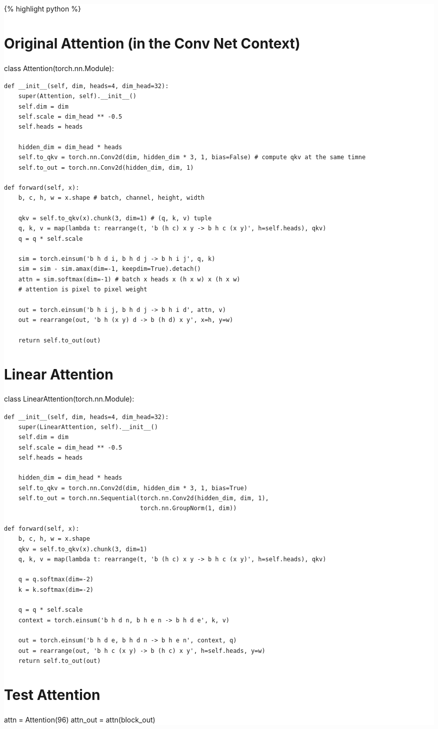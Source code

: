 {% highlight python %}
# Original Attention (in the Conv Net Context)
class Attention(torch.nn.Module): 

    def __init__(self, dim, heads=4, dim_head=32):
        super(Attention, self).__init__()
        self.dim = dim
        self.scale = dim_head ** -0.5
        self.heads = heads

        hidden_dim = dim_head * heads
        self.to_qkv = torch.nn.Conv2d(dim, hidden_dim * 3, 1, bias=False) # compute qkv at the same timne
        self.to_out = torch.nn.Conv2d(hidden_dim, dim, 1)

    def forward(self, x): 
        b, c, h, w = x.shape # batch, channel, height, width
        
        qkv = self.to_qkv(x).chunk(3, dim=1) # (q, k, v) tuple
        q, k, v = map(lambda t: rearrange(t, 'b (h c) x y -> b h c (x y)', h=self.heads), qkv)
        q = q * self.scale

        sim = torch.einsum('b h d i, b h d j -> b h i j', q, k)
        sim = sim - sim.amax(dim=-1, keepdim=True).detach()
        attn = sim.softmax(dim=-1) # batch x heads x (h x w) x (h x w)
        # attention is pixel to pixel weight

        out = torch.einsum('b h i j, b h d j -> b h i d', attn, v)
        out = rearrange(out, 'b h (x y) d -> b (h d) x y', x=h, y=w)

        return self.to_out(out)


# Linear Attention
class LinearAttention(torch.nn.Module):

    def __init__(self, dim, heads=4, dim_head=32):
        super(LinearAttention, self).__init__()
        self.dim = dim
        self.scale = dim_head ** -0.5
        self.heads = heads

        hidden_dim = dim_head * heads
        self.to_qkv = torch.nn.Conv2d(dim, hidden_dim * 3, 1, bias=True)
        self.to_out = torch.nn.Sequential(torch.nn.Conv2d(hidden_dim, dim, 1), 
                                          torch.nn.GroupNorm(1, dim))

    def forward(self, x): 
        b, c, h, w = x.shape
        qkv = self.to_qkv(x).chunk(3, dim=1)
        q, k, v = map(lambda t: rearrange(t, 'b (h c) x y -> b h c (x y)', h=self.heads), qkv)
        
        q = q.softmax(dim=-2)
        k = k.softmax(dim=-2)

        q = q * self.scale
        context = torch.einsum('b h d n, b h e n -> b h d e', k, v)

        out = torch.einsum('b h d e, b h d n -> b h e n', context, q)
        out = rearrange(out, 'b h c (x y) -> b (h c) x y', h=self.heads, y=w)
        return self.to_out(out)

# Test Attention
attn = Attention(96)
attn_out = attn(block_out)